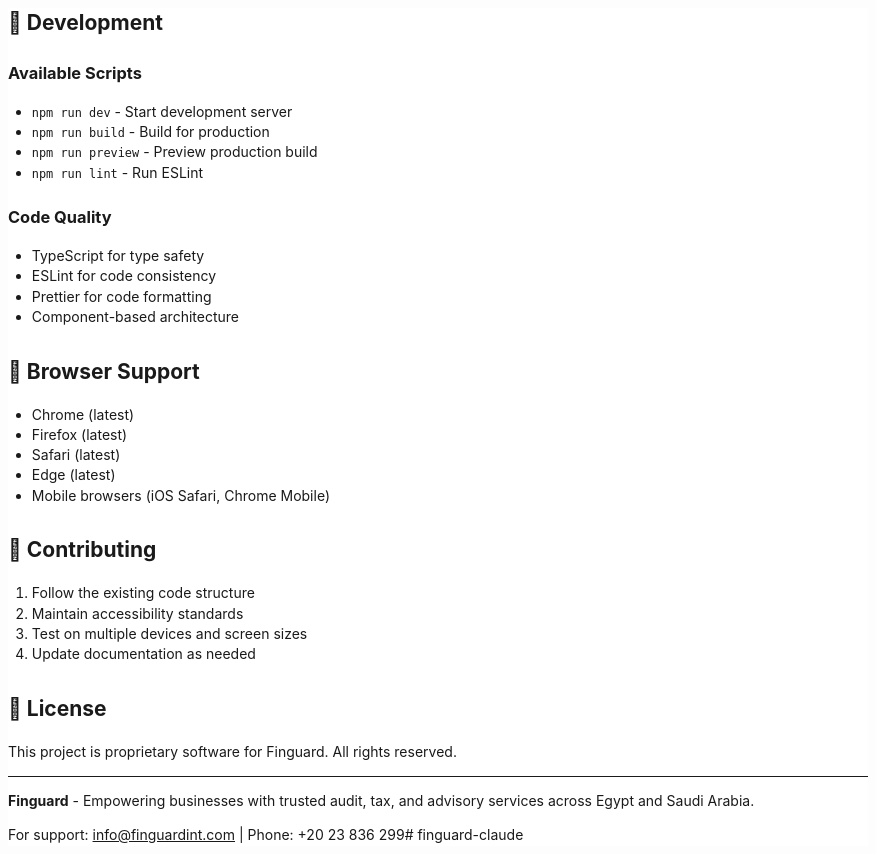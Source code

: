 ## 🧪 Development

### Available Scripts
- `npm run dev` - Start development server
- `npm run build` - Build for production
- `npm run preview` - Preview production build
- `npm run lint` - Run ESLint

### Code Quality
- TypeScript for type safety
- ESLint for code consistency
- Prettier for code formatting
- Component-based architecture

## 📱 Browser Support

- Chrome (latest)
- Firefox (latest)
- Safari (latest)
- Edge (latest)
- Mobile browsers (iOS Safari, Chrome Mobile)

## 🤝 Contributing

1. Follow the existing code structure
2. Maintain accessibility standards
3. Test on multiple devices and screen sizes
4. Update documentation as needed

## 📄 License

This project is proprietary software for Finguard. All rights reserved.

---

**Finguard** - Empowering businesses with trusted audit, tax, and advisory services across Egypt and Saudi Arabia.

For support: [info@finguardint.com](mailto:info@finguardint.com) | Phone: +20 23 836 299# finguard-claude
